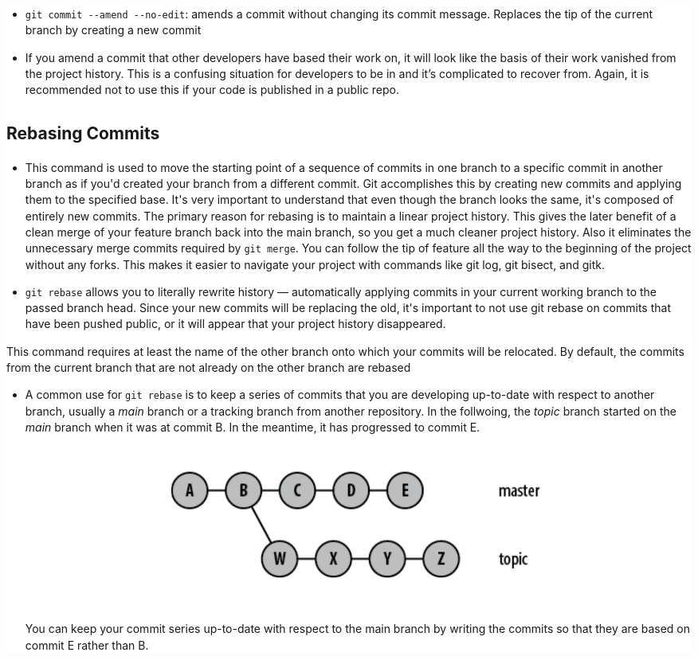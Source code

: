 - `git commit --amend --no-edit`: amends a commit without changing its commit message. Replaces the tip of the current branch by creating a new commit

- If you amend a commit that other developers have based their work on, it will look like the basis of their work vanished from the project history. This is a confusing situation for developers to be in and it’s complicated to recover from. Again, it is recommended not to use this if your code is published in a public repo.

## Rebasing Commits

- This command is used to move the starting point of a sequence of commits in one branch to a specific commit in another branch as if you'd created your branch from a different commit. Git accomplishes this by creating new commits and applying them to the specified base. It's very important to understand that even though the branch looks the same, it's composed of entirely new commits. The primary reason for rebasing is to maintain a linear project history. This gives the later benefit of a clean merge of your feature branch back into the main branch, so you get a much cleaner project history. Also it eliminates the unnecessary merge commits required by `git merge`. You can follow the tip of feature all the way to the beginning of the project without any forks. This makes it easier to navigate your project with commands like git log, git bisect, and gitk.

- `git rebase` allows you to literally rewrite history — automatically applying commits in your current working branch to the passed branch head. Since your new commits will be replacing the old, it's important to not use git rebase on commits that have been pushed public, or it will appear that your project history disappeared.

This command requires at least the name of the other branch onto which your commits will be relocated. By default, the commits from the current branch that are not already on the other branch are rebased

- A common use for `git rebase` is to keep a series of commits that you are developing up-to-date with respect to another branch, usually a _main_ branch or a tracking branch from another repository. In the follwoing, the _topic_ branch started on the _main_ branch when it was at commit B. In the meantime, it has progressed to commit E.

  <p align="center">
    <img src="./assets/git/git-rebase1.png" alt="drawing" width="500" height="200" style="center" />
  </p>

  You can keep your commit series up-to-date with respect to the main branch by writing the commits so that they are based on commit E rather than B.  
